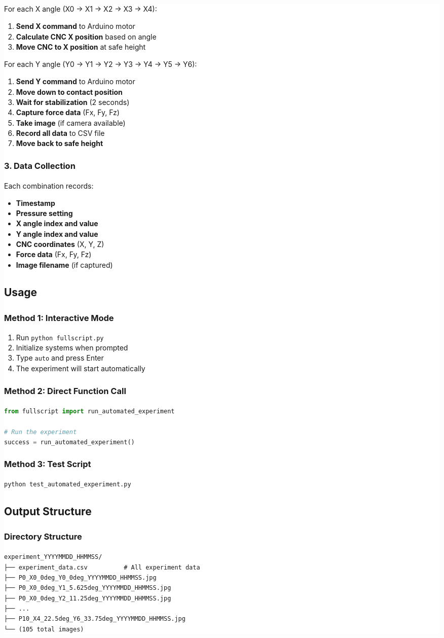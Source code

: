 For each X angle (X0 → X1 → X2 → X3 → X4):
1. **Send X command** to Arduino motor
2. **Calculate CNC X position** based on angle
3. **Move CNC to X position** at safe height

For each Y angle (Y0 → Y1 → Y2 → Y3 → Y4 → Y5 → Y6):
1. **Send Y command** to Arduino motor
2. **Move down to contact position**
3. **Wait for stabilization** (2 seconds)
4. **Capture force data** (Fx, Fy, Fz)
5. **Take image** (if camera available)
6. **Record all data** to CSV file
7. **Move back to safe height**

### 3. Data Collection
Each combination records:
- **Timestamp**
- **Pressure setting**
- **X angle index and value**
- **Y angle index and value**
- **CNC coordinates** (X, Y, Z)
- **Force data** (Fx, Fy, Fz)
- **Image filename** (if captured)

## Usage

### Method 1: Interactive Mode
1. Run `python fullscript.py`
2. Initialize systems when prompted
3. Type `auto` and press Enter
4. The experiment will start automatically

### Method 2: Direct Function Call
```python
from fullscript import run_automated_experiment

# Run the experiment
success = run_automated_experiment()
```

### Method 3: Test Script
```bash
python test_automated_experiment.py
```

## Output Structure

### Directory Structure
```
experiment_YYYYMMDD_HHMMSS/
├── experiment_data.csv          # All experiment data
├── P0_X0_0deg_Y0_0deg_YYYYMMDD_HHMMSS.jpg
├── P0_X0_0deg_Y1_5.625deg_YYYYMMDD_HHMMSS.jpg
├── P0_X0_0deg_Y2_11.25deg_YYYYMMDD_HHMMSS.jpg
├── ...
├── P10_X4_22.5deg_Y6_33.75deg_YYYYMMDD_HHMMSS.jpg
└── (105 total images)
```
